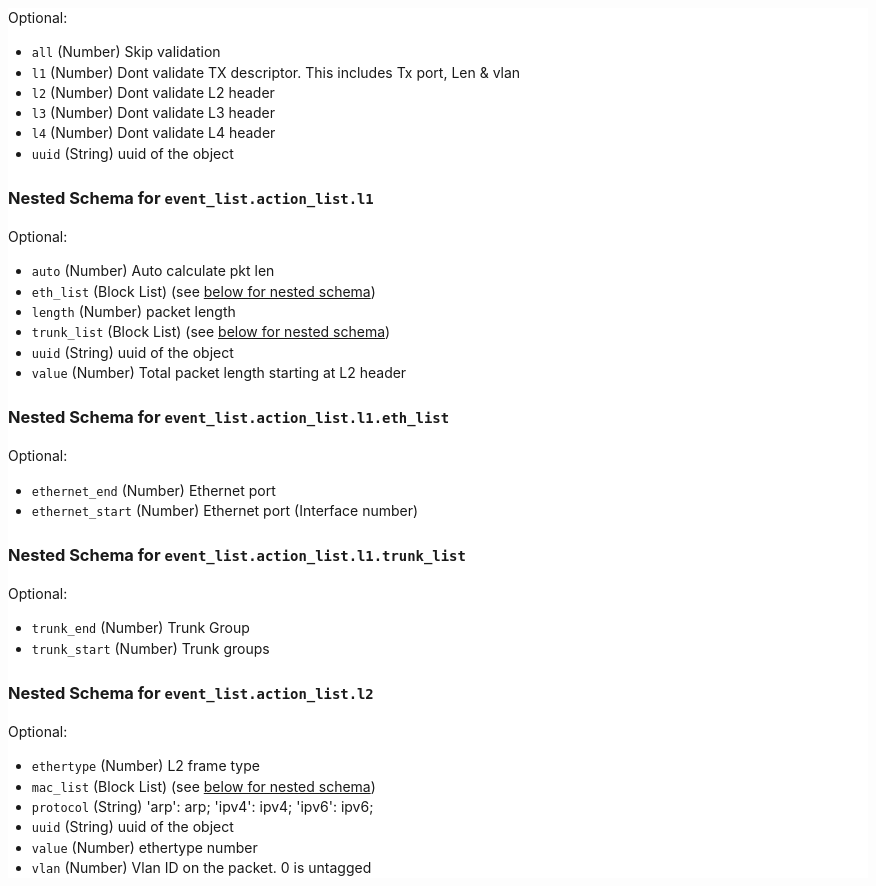 Optional:

- `all` (Number) Skip validation
- `l1` (Number) Dont validate TX descriptor. This includes Tx port, Len & vlan
- `l2` (Number) Dont validate L2 header
- `l3` (Number) Dont validate L3 header
- `l4` (Number) Dont validate L4 header
- `uuid` (String) uuid of the object


<a id="nestedblock--event_list--action_list--l1"></a>
### Nested Schema for `event_list.action_list.l1`

Optional:

- `auto` (Number) Auto calculate pkt len
- `eth_list` (Block List) (see [below for nested schema](#nestedblock--event_list--action_list--l1--eth_list))
- `length` (Number) packet length
- `trunk_list` (Block List) (see [below for nested schema](#nestedblock--event_list--action_list--l1--trunk_list))
- `uuid` (String) uuid of the object
- `value` (Number) Total packet length starting at L2 header

<a id="nestedblock--event_list--action_list--l1--eth_list"></a>
### Nested Schema for `event_list.action_list.l1.eth_list`

Optional:

- `ethernet_end` (Number) Ethernet port
- `ethernet_start` (Number) Ethernet port (Interface number)


<a id="nestedblock--event_list--action_list--l1--trunk_list"></a>
### Nested Schema for `event_list.action_list.l1.trunk_list`

Optional:

- `trunk_end` (Number) Trunk Group
- `trunk_start` (Number) Trunk groups



<a id="nestedblock--event_list--action_list--l2"></a>
### Nested Schema for `event_list.action_list.l2`

Optional:

- `ethertype` (Number) L2 frame type
- `mac_list` (Block List) (see [below for nested schema](#nestedblock--event_list--action_list--l2--mac_list))
- `protocol` (String) 'arp': arp; 'ipv4': ipv4; 'ipv6': ipv6;
- `uuid` (String) uuid of the object
- `value` (Number) ethertype number
- `vlan` (Number) Vlan ID on the packet. 0 is untagged
